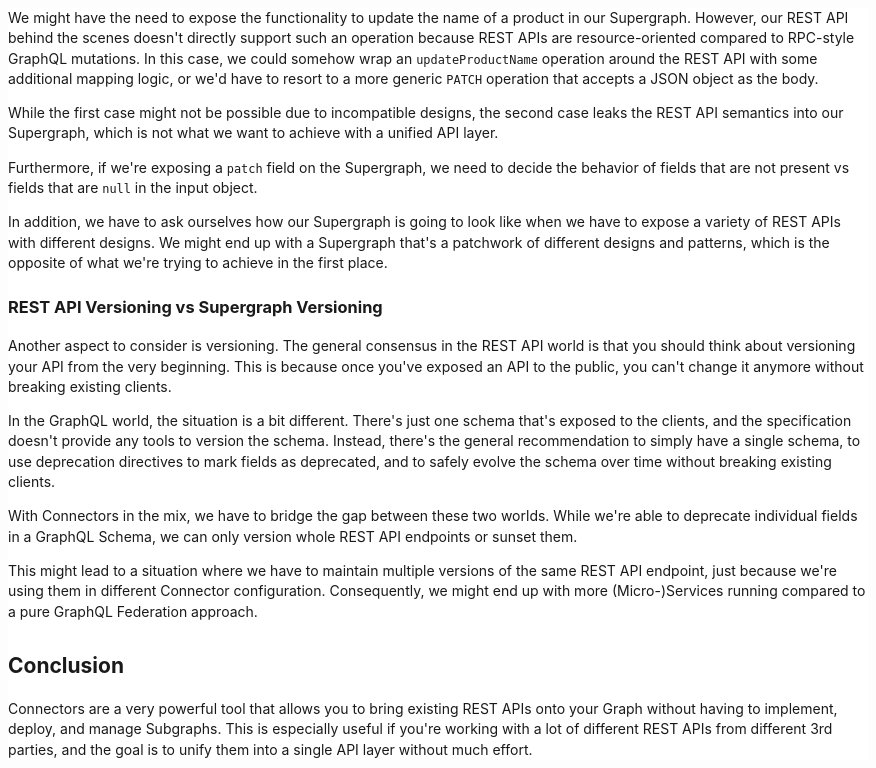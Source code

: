 We might have the need to expose the functionality to update the name of a product in our Supergraph.
However, our REST API behind the scenes doesn't directly support such an operation because REST APIs are resource-oriented compared to RPC-style GraphQL mutations.
In this case, we could somehow wrap an `updateProductName` operation around the REST API with some additional mapping logic,
or we'd have to resort to a more generic `PATCH` operation that accepts a JSON object as the body.

While the first case might not be possible due to incompatible designs,
the second case leaks the REST API semantics into our Supergraph,
which is not what we want to achieve with a unified API layer.

Furthermore, if we're exposing a `patch` field on the Supergraph,
we need to decide the behavior of fields that are not present vs fields that are `null` in the input object.

In addition, we have to ask ourselves how our Supergraph is going to look like when we have to expose a variety of REST APIs with different designs.
We might end up with a Supergraph that's a patchwork of different designs and patterns,
which is the opposite of what we're trying to achieve in the first place.

### REST API Versioning vs Supergraph Versioning

Another aspect to consider is versioning.
The general consensus in the REST API world is that you should think about versioning your API from the very beginning.
This is because once you've exposed an API to the public, you can't change it anymore without breaking existing clients.

In the GraphQL world, the situation is a bit different.
There's just one schema that's exposed to the clients,
and the specification doesn't provide any tools to version the schema.
Instead, there's the general recommendation to simply have a single schema,
to use deprecation directives to mark fields as deprecated,
and to safely evolve the schema over time without breaking existing clients.

With Connectors in the mix, we have to bridge the gap between these two worlds.
While we're able to deprecate individual fields in a GraphQL Schema,
we can only version whole REST API endpoints or sunset them.

This might lead to a situation where we have to maintain multiple versions of the same REST API endpoint,
just because we're using them in different Connector configuration.
Consequently, we might end up with more (Micro-)Services running compared to a pure GraphQL Federation approach.

## Conclusion

Connectors are a very powerful tool that allows you to bring existing REST APIs onto your Graph without having to implement,
deploy, and manage Subgraphs.
This is especially useful if you're working with a lot of different REST APIs from different 3rd parties,
and the goal is to unify them into a single API layer without much effort.
